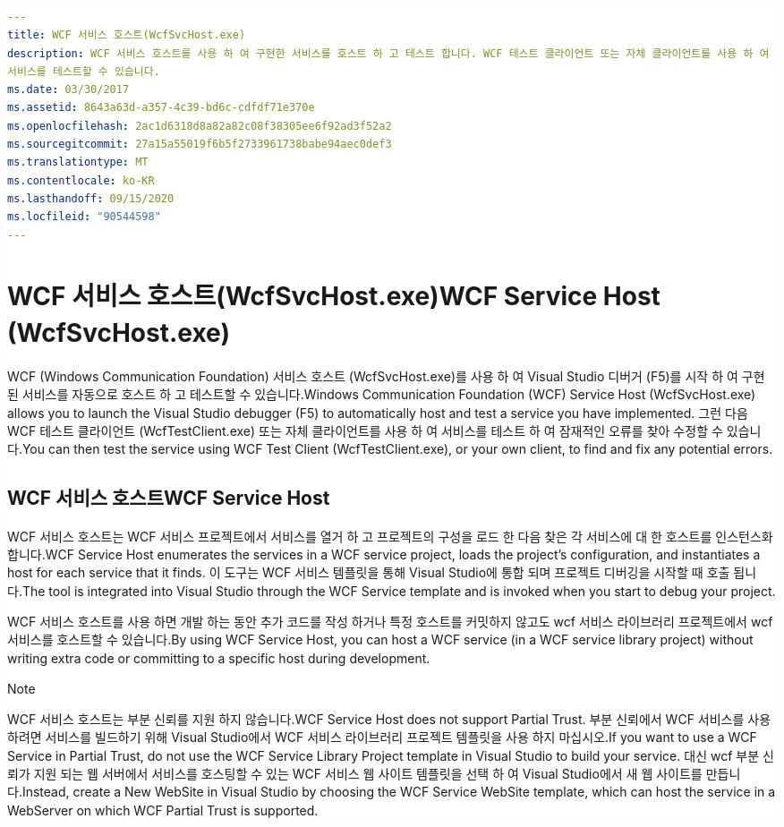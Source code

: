 ```yaml
---
title: WCF 서비스 호스트(WcfSvcHost.exe)
description: WCF 서비스 호스트를 사용 하 여 구현한 서비스를 호스트 하 고 테스트 합니다. WCF 테스트 클라이언트 또는 자체 클라이언트를 사용 하 여 서비스를 테스트할 수 있습니다.
ms.date: 03/30/2017
ms.assetid: 8643a63d-a357-4c39-bd6c-cdfdf71e370e
ms.openlocfilehash: 2ac1d6318d8a82a82c08f38305ee6f92ad3f52a2
ms.sourcegitcommit: 27a15a55019f6b5f2733961738babe94aec0def3
ms.translationtype: MT
ms.contentlocale: ko-KR
ms.lasthandoff: 09/15/2020
ms.locfileid: "90544598"
---
```

# <a name="wcf-service-host-wcfsvchostexe"></a><span data-ttu-id="b5073-104">WCF 서비스 호스트(WcfSvcHost.exe)</span><span class="sxs-lookup"><span data-stu-id="b5073-104">WCF Service Host (WcfSvcHost.exe)</span></span>

<span data-ttu-id="b5073-105">WCF (Windows Communication Foundation) 서비스 호스트 (WcfSvcHost.exe)를 사용 하 여 Visual Studio 디버거 (F5)를 시작 하 여 구현 된 서비스를 자동으로 호스트 하 고 테스트할 수 있습니다.</span><span class="sxs-lookup"><span data-stu-id="b5073-105">Windows Communication Foundation (WCF) Service Host (WcfSvcHost.exe) allows you to launch the Visual Studio debugger (F5) to automatically host and test a service you have implemented.</span></span> <span data-ttu-id="b5073-106">그런 다음 WCF 테스트 클라이언트 (WcfTestClient.exe) 또는 자체 클라이언트를 사용 하 여 서비스를 테스트 하 여 잠재적인 오류를 찾아 수정할 수 있습니다.</span><span class="sxs-lookup"><span data-stu-id="b5073-106">You can then test the service using WCF Test Client (WcfTestClient.exe), or your own client, to find and fix any potential errors.</span></span>

## <a name="wcf-service-host"></a><span data-ttu-id="b5073-107">WCF 서비스 호스트</span><span class="sxs-lookup"><span data-stu-id="b5073-107">WCF Service Host</span></span>

<span data-ttu-id="b5073-108">WCF 서비스 호스트는 WCF 서비스 프로젝트에서 서비스를 열거 하 고 프로젝트의 구성을 로드 한 다음 찾은 각 서비스에 대 한 호스트를 인스턴스화합니다.</span><span class="sxs-lookup"><span data-stu-id="b5073-108">WCF Service Host enumerates the services in a WCF service project, loads the project’s configuration, and instantiates a host for each service that it finds.</span></span> <span data-ttu-id="b5073-109">이 도구는 WCF 서비스 템플릿을 통해 Visual Studio에 통합 되며 프로젝트 디버깅을 시작할 때 호출 됩니다.</span><span class="sxs-lookup"><span data-stu-id="b5073-109">The tool is integrated into Visual Studio through the WCF Service template and is invoked when you start to debug your project.</span></span>

<span data-ttu-id="b5073-110">WCF 서비스 호스트를 사용 하면 개발 하는 동안 추가 코드를 작성 하거나 특정 호스트를 커밋하지 않고도 wcf 서비스 라이브러리 프로젝트에서 wcf 서비스를 호스트할 수 있습니다.</span><span class="sxs-lookup"><span data-stu-id="b5073-110">By using WCF Service Host, you can host a WCF service (in a WCF service library project) without writing extra code or committing to a specific host during development.</span></span>

> [!NOTE]
> <span data-ttu-id="b5073-111">WCF 서비스 호스트는 부분 신뢰를 지원 하지 않습니다.</span><span class="sxs-lookup"><span data-stu-id="b5073-111">WCF Service Host does not support Partial Trust.</span></span> <span data-ttu-id="b5073-112">부분 신뢰에서 WCF 서비스를 사용 하려면 서비스를 빌드하기 위해 Visual Studio에서 WCF 서비스 라이브러리 프로젝트 템플릿을 사용 하지 마십시오.</span><span class="sxs-lookup"><span data-stu-id="b5073-112">If you want to use a WCF Service in Partial Trust, do not use the WCF Service Library Project template in Visual Studio to build your service.</span></span> <span data-ttu-id="b5073-113">대신 wcf 부분 신뢰가 지원 되는 웹 서버에서 서비스를 호스팅할 수 있는 WCF 서비스 웹 사이트 템플릿을 선택 하 여 Visual Studio에서 새 웹 사이트를 만듭니다.</span><span class="sxs-lookup"><span data-stu-id="b5073-113">Instead, create a New WebSite in Visual Studio by choosing the WCF Service WebSite template, which can host the service in a WebServer on which WCF Partial Trust is supported.</span></span>
